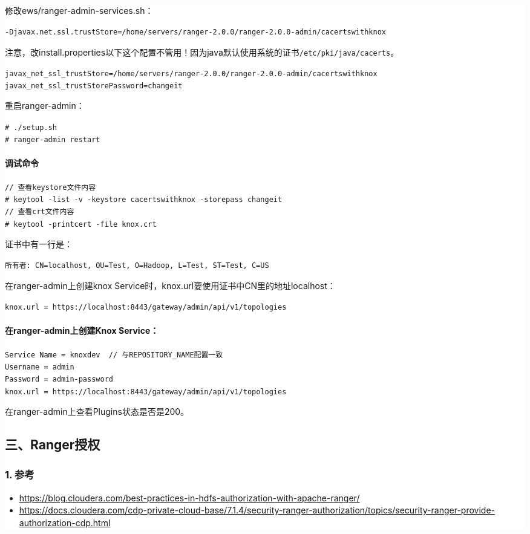 修改ews/ranger-admin-services.sh：

```
-Djavax.net.ssl.trustStore=/home/servers/ranger-2.0.0/ranger-2.0.0-admin/cacertswithknox
```

注意，改install.properties以下这个配置不管用！因为java默认使用系统的证书`/etc/pki/java/cacerts`。

```
javax_net_ssl_trustStore=/home/servers/ranger-2.0.0/ranger-2.0.0-admin/cacertswithknox
javax_net_ssl_trustStorePassword=changeit
```

重启ranger-admin：

```
# ./setup.sh
# ranger-admin restart
```

#### 调试命令

```
// 查看keystore文件内容
# keytool -list -v -keystore cacertswithknox -storepass changeit
// 查看crt文件内容
# keytool -printcert -file knox.crt
```

证书中有一行是：

```
所有者: CN=localhost, OU=Test, O=Hadoop, L=Test, ST=Test, C=US
```

在ranger-admin上创建knox Service时，knox.url要使用证书中CN里的地址localhost：

```
knox.url = https://localhost:8443/gateway/admin/api/v1/topologies
```

#### 在ranger-admin上创建Knox Service：

```
Service Name = knoxdev  // 与REPOSITORY_NAME配置一致
Username = admin
Password = admin-password
knox.url = https://localhost:8443/gateway/admin/api/v1/topologies
```

在ranger-admin上查看Plugins状态是否是200。

## 三、Ranger授权

### 1. 参考

- https://blog.cloudera.com/best-practices-in-hdfs-authorization-with-apache-ranger/
- https://docs.cloudera.com/cdp-private-cloud-base/7.1.4/security-ranger-authorization/topics/security-ranger-provide-authorization-cdp.html
